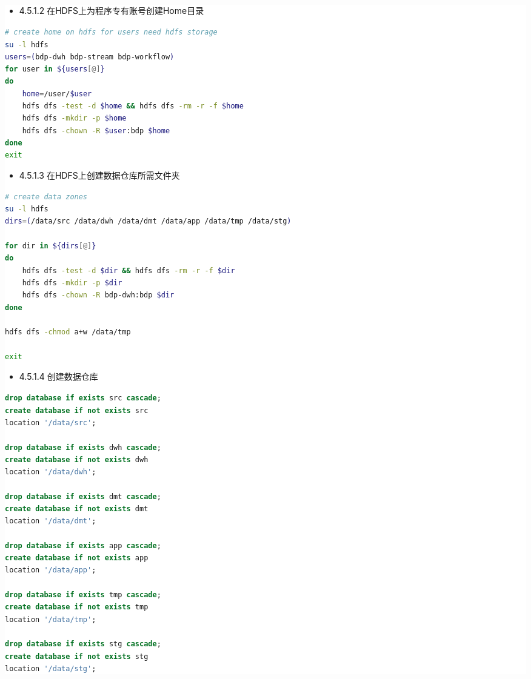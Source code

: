 - 4.5.1.2 在HDFS上为程序专有账号创建Home目录

```bash
# create home on hdfs for users need hdfs storage
su -l hdfs
users=(bdp-dwh bdp-stream bdp-workflow)
for user in ${users[@]}
do
    home=/user/$user
    hdfs dfs -test -d $home && hdfs dfs -rm -r -f $home
    hdfs dfs -mkdir -p $home
    hdfs dfs -chown -R $user:bdp $home
done
exit
```


- 4.5.1.3 在HDFS上创建数据仓库所需文件夹

```bash
# create data zones
su -l hdfs
dirs=(/data/src /data/dwh /data/dmt /data/app /data/tmp /data/stg)

for dir in ${dirs[@]}
do
    hdfs dfs -test -d $dir && hdfs dfs -rm -r -f $dir
    hdfs dfs -mkdir -p $dir
    hdfs dfs -chown -R bdp-dwh:bdp $dir
done

hdfs dfs -chmod a+w /data/tmp

exit
```

- 4.5.1.4 创建数据仓库

```sql
drop database if exists src cascade;
create database if not exists src
location '/data/src';

drop database if exists dwh cascade;
create database if not exists dwh
location '/data/dwh';

drop database if exists dmt cascade;
create database if not exists dmt
location '/data/dmt';

drop database if exists app cascade;
create database if not exists app
location '/data/app';

drop database if exists tmp cascade;
create database if not exists tmp
location '/data/tmp';

drop database if exists stg cascade;
create database if not exists stg
location '/data/stg';
```
